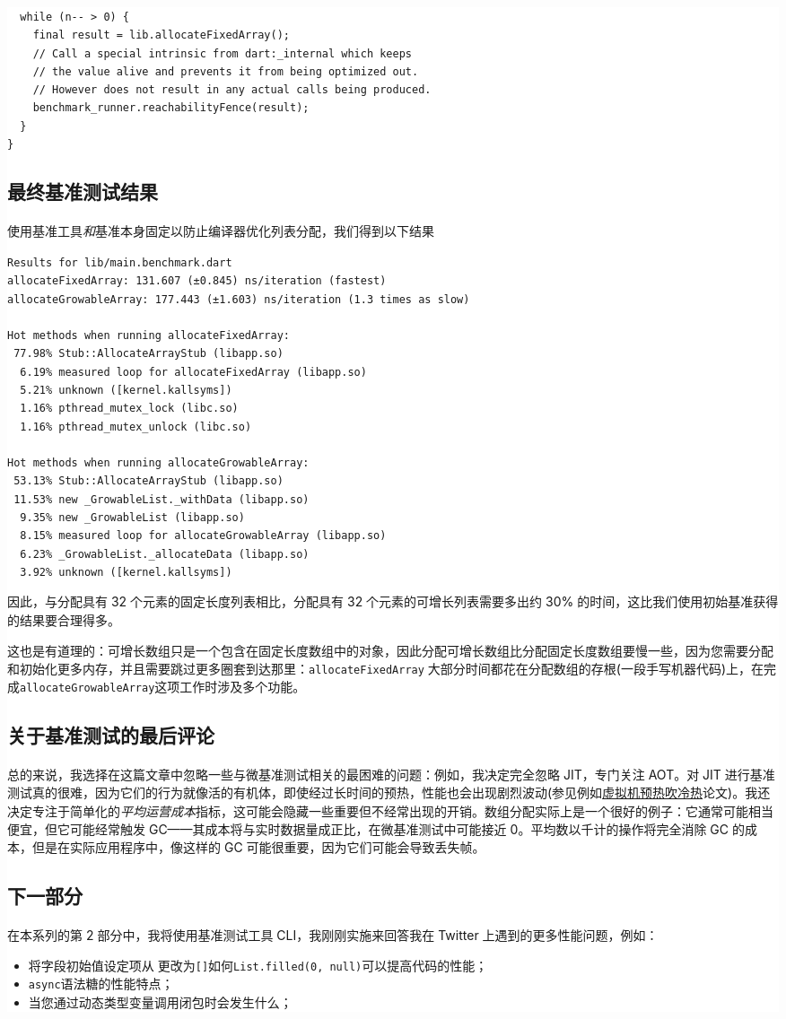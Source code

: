 ```
  while (n-- > 0) {
    final result = lib.allocateFixedArray();
    // Call a special intrinsic from dart:_internal which keeps
    // the value alive and prevents it from being optimized out.
    // However does not result in any actual calls being produced.
    benchmark_runner.reachabilityFence(result);
  }
}
```

## 最终基准测试结果

使用基准工具*和*基准本身固定以防止编译器优化列表分配，我们得到以下结果

```
Results for lib/main.benchmark.dart
allocateFixedArray: 131.607 (±0.845) ns/iteration (fastest)
allocateGrowableArray: 177.443 (±1.603) ns/iteration (1.3 times as slow)

Hot methods when running allocateFixedArray:
 77.98% Stub::AllocateArrayStub (libapp.so)
  6.19% measured loop for allocateFixedArray (libapp.so)
  5.21% unknown ([kernel.kallsyms])
  1.16% pthread_mutex_lock (libc.so)
  1.16% pthread_mutex_unlock (libc.so)

Hot methods when running allocateGrowableArray:
 53.13% Stub::AllocateArrayStub (libapp.so)
 11.53% new _GrowableList._withData (libapp.so)
  9.35% new _GrowableList (libapp.so)
  8.15% measured loop for allocateGrowableArray (libapp.so)
  6.23% _GrowableList._allocateData (libapp.so)
  3.92% unknown ([kernel.kallsyms])
```

因此，与分配具有 32 个元素的固定长度列表相比，分配具有 32 个元素的可增长列表需要多出约 30% 的时间，这比我们使用初始基准获得的结果要合理得多。

这也是有道理的：可增长数组只是一个包含在固定长度数组中的对象，因此分配可增长数组比分配固定长度数组要慢一些，因为您需要分配和初始化更多内存，并且需要跳过更多圈套到达那里：`allocateFixedArray` 大部分时间都花在分配数组的存根(一段手写机器代码)上，在完成`allocateGrowableArray`这项工作时涉及多个功能。

## 关于基准测试的最后评论

总的来说，我选择在这篇文章中忽略一些与微基准测试相关的最困难的问题：例如，我决定完全忽略 JIT，专门关注 AOT。对 JIT 进行基准测试真的很难，因为它们的行为就像活的有机体，即使经过长时间的预热，性能也会出现剧烈波动(参见例如[虚拟机预热吹冷热](https://soft-dev.org/pubs/html/barrett_bolz-tereick_killick_mount_tratt__virtual_machine_warmup_blows_hot_and_cold_v6/)论文)。我还决定专注于简单化的*平均运营成本*指标，这可能会隐藏一些重要但不经常出现的开销。数组分配实际上是一个很好的例子：它通常可能相当便宜，但它可能经常触发 GC——其成本将与实时数据量成正比，在微基准测试中可能接近 0。平均数以千计的操作将完全消除 GC 的成本，但是在实际应用程序中，像这样的 GC 可能很重要，因为它们可能会导致丢失帧。

## 下一部分

在本系列的第 2 部分中，我将使用基准测试工具 CLI，我刚刚实施来回答我在 Twitter 上遇到的更多性能问题，例如：

- 将字段初始值设定项从 更改为`[]`如何`List.filled(0, null)`可以提高代码的性能；
- `async`语法糖的性能特点；
- 当您通过动态类型变量调用闭包时会发生什么；
